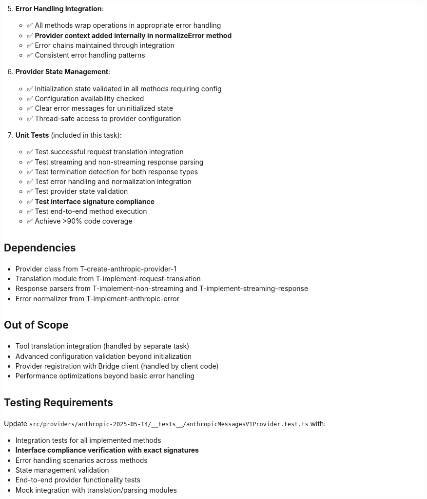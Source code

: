5. **Error Handling Integration**:
   - ✅ All methods wrap operations in appropriate error handling
   - ✅ **Provider context added internally in normalizeError method**
   - ✅ Error chains maintained through integration
   - ✅ Consistent error handling patterns

6. **Provider State Management**:
   - ✅ Initialization state validated in all methods requiring config
   - ✅ Configuration availability checked
   - ✅ Clear error messages for uninitialized state
   - ✅ Thread-safe access to provider configuration

7. **Unit Tests** (included in this task):
   - ✅ Test successful request translation integration
   - ✅ Test streaming and non-streaming response parsing
   - ✅ Test termination detection for both response types
   - ✅ Test error handling and normalization integration
   - ✅ Test provider state validation
   - ✅ **Test interface signature compliance**
   - ✅ Test end-to-end method execution
   - ✅ Achieve >90% code coverage

## Dependencies

- Provider class from T-create-anthropic-provider-1
- Translation module from T-implement-request-translation
- Response parsers from T-implement-non-streaming and T-implement-streaming-response
- Error normalizer from T-implement-anthropic-error

## Out of Scope

- Tool translation integration (handled by separate task)
- Advanced configuration validation beyond initialization
- Provider registration with Bridge client (handled by client code)
- Performance optimizations beyond basic error handling

## Testing Requirements

Update `src/providers/anthropic-2025-05-14/__tests__/anthropicMessagesV1Provider.test.ts` with:

- Integration tests for all implemented methods
- **Interface compliance verification with exact signatures**
- Error handling scenarios across methods
- State management validation
- End-to-end provider functionality tests
- Mock integration with translation/parsing modules
